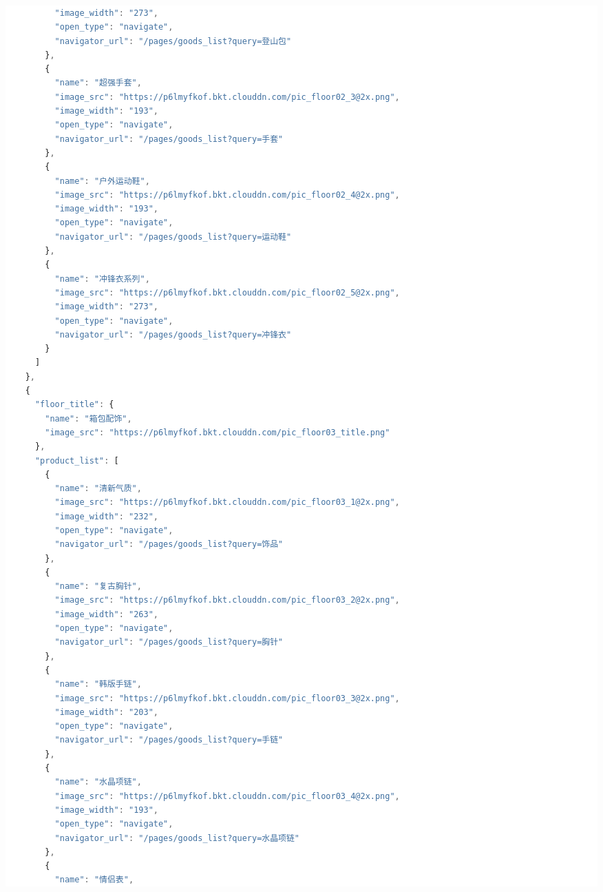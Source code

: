 ```javascript
          "image_width": "273",
          "open_type": "navigate",
          "navigator_url": "/pages/goods_list?query=登山包"
        },
        {
          "name": "超强手套",
          "image_src": "https://p6lmyfkof.bkt.clouddn.com/pic_floor02_3@2x.png",
          "image_width": "193",
          "open_type": "navigate",
          "navigator_url": "/pages/goods_list?query=手套"
        },
        {
          "name": "户外运动鞋",
          "image_src": "https://p6lmyfkof.bkt.clouddn.com/pic_floor02_4@2x.png",
          "image_width": "193",
          "open_type": "navigate",
          "navigator_url": "/pages/goods_list?query=运动鞋"
        },
        {
          "name": "冲锋衣系列",
          "image_src": "https://p6lmyfkof.bkt.clouddn.com/pic_floor02_5@2x.png",
          "image_width": "273",
          "open_type": "navigate",
          "navigator_url": "/pages/goods_list?query=冲锋衣"
        }
      ]
    },
    {
      "floor_title": {
        "name": "箱包配饰",
        "image_src": "https://p6lmyfkof.bkt.clouddn.com/pic_floor03_title.png"
      },
      "product_list": [
        {
          "name": "清新气质",
          "image_src": "https://p6lmyfkof.bkt.clouddn.com/pic_floor03_1@2x.png",
          "image_width": "232",
          "open_type": "navigate",
          "navigator_url": "/pages/goods_list?query=饰品"
        },
        {
          "name": "复古胸针",
          "image_src": "https://p6lmyfkof.bkt.clouddn.com/pic_floor03_2@2x.png",
          "image_width": "263",
          "open_type": "navigate",
          "navigator_url": "/pages/goods_list?query=胸针"
        },
        {
          "name": "韩版手链",
          "image_src": "https://p6lmyfkof.bkt.clouddn.com/pic_floor03_3@2x.png",
          "image_width": "203",
          "open_type": "navigate",
          "navigator_url": "/pages/goods_list?query=手链"
        },
        {
          "name": "水晶项链",
          "image_src": "https://p6lmyfkof.bkt.clouddn.com/pic_floor03_4@2x.png",
          "image_width": "193",
          "open_type": "navigate",
          "navigator_url": "/pages/goods_list?query=水晶项链"
        },
        {
          "name": "情侣表",
```